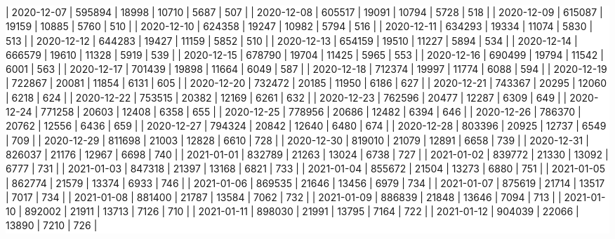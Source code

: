 | 2020-12-07 | 595894 | 18998 | 10710 | 5687 | 507 |
| 2020-12-08 | 605517 | 19091 | 10794 | 5728 | 518 |
| 2020-12-09 | 615087 | 19159 | 10885 | 5760 | 510 |
| 2020-12-10 | 624358 | 19247 | 10982 | 5794 | 516 |
| 2020-12-11 | 634293 | 19334 | 11074 | 5830 | 513 |
| 2020-12-12 | 644283 | 19427 | 11159 | 5852 | 510 |
| 2020-12-13 | 654159 | 19510 | 11227 | 5894 | 534 |
| 2020-12-14 | 666579 | 19610 | 11328 | 5919 | 539 |
| 2020-12-15 | 678790 | 19704 | 11425 | 5965 | 553 |
| 2020-12-16 | 690499 | 19794 | 11542 | 6001 | 563 |
| 2020-12-17 | 701439 | 19898 | 11664 | 6049 | 587 |
| 2020-12-18 | 712374 | 19997 | 11774 | 6088 | 594 |
| 2020-12-19 | 722867 | 20081 | 11854 | 6131 | 605 |
| 2020-12-20 | 732472 | 20185 | 11950 | 6186 | 627 |
| 2020-12-21 | 743367 | 20295 | 12060 | 6218 | 624 |
| 2020-12-22 | 753515 | 20382 | 12169 | 6261 | 632 |
| 2020-12-23 | 762596 | 20477 | 12287 | 6309 | 649 |
| 2020-12-24 | 771258 | 20603 | 12408 | 6358 | 655 |
| 2020-12-25 | 778956 | 20686 | 12482 | 6394 | 646 |
| 2020-12-26 | 786370 | 20762 | 12556 | 6436 | 659 |
| 2020-12-27 | 794324 | 20842 | 12640 | 6480 | 674 |
| 2020-12-28 | 803396 | 20925 | 12737 | 6549 | 709 |
| 2020-12-29 | 811698 | 21003 | 12828 | 6610 | 728 |
| 2020-12-30 | 819010 | 21079 | 12891 | 6658 | 739 |
| 2020-12-31 | 826037 | 21176 | 12967 | 6698 | 740 |
| 2021-01-01 | 832789 | 21263 | 13024 | 6738 | 727 |
| 2021-01-02 | 839772 | 21330 | 13092 | 6777 | 731 |
| 2021-01-03 | 847318 | 21397 | 13168 | 6821 | 733 |
| 2021-01-04 | 855672 | 21504 | 13273 | 6880 | 751 |
| 2021-01-05 | 862774 | 21579 | 13374 | 6933 | 746 |
| 2021-01-06 | 869535 | 21646 | 13456 | 6979 | 734 |
| 2021-01-07 | 875619 | 21714 | 13517 | 7017 | 734 |
| 2021-01-08 | 881400 | 21787 | 13584 | 7062 | 732 |
| 2021-01-09 | 886839 | 21848 | 13646 | 7094 | 713 |
| 2021-01-10 | 892002 | 21911 | 13713 | 7126 | 710 |
| 2021-01-11 | 898030 | 21991 | 13795 | 7164 | 722 |
| 2021-01-12 | 904039 | 22066 | 13890 | 7210 | 726 |
